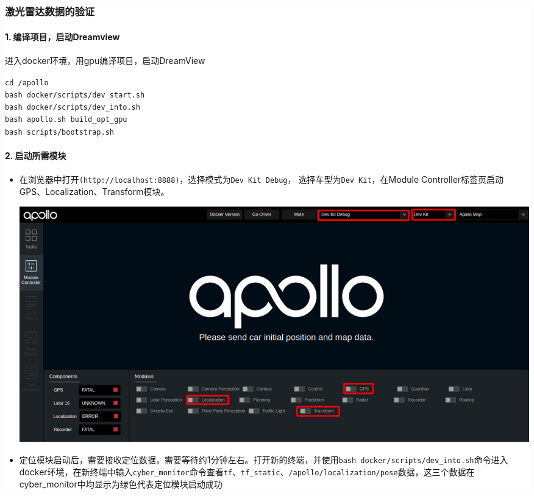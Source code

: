 ### 激光雷达数据的验证

####  1. 编译项目，启动Dreamview
进入docker环境，用gpu编译项目，启动DreamView 

    cd /apollo
    bash docker/scripts/dev_start.sh
    bash docker/scripts/dev_into.sh
    bash apollo.sh build_opt_gpu
    bash scripts/bootstrap.sh

####  2. 启动所需模块

- 在浏览器中打开`(http://localhost:8888)`，选择模式为`Dev Kit Debug`， 选择车型为`Dev Kit`，在Module Controller标签页启动GPS、Localization、Transform模块。

  ![lidar_adaption_start_localization](images/lidar_adaption_start_localization.png)

- 定位模块启动后，需要接收定位数据，需要等待约1分钟左右。打开新的终端，并使用`bash docker/scripts/dev_into.sh`命令进入docker环境，在新终端中输入`cyber_monitor`命令查看`tf`、`tf_static`、`/apollo/localization/pose`数据，这三个数据在cyber_monitor中均显示为绿色代表定位模块启动成功